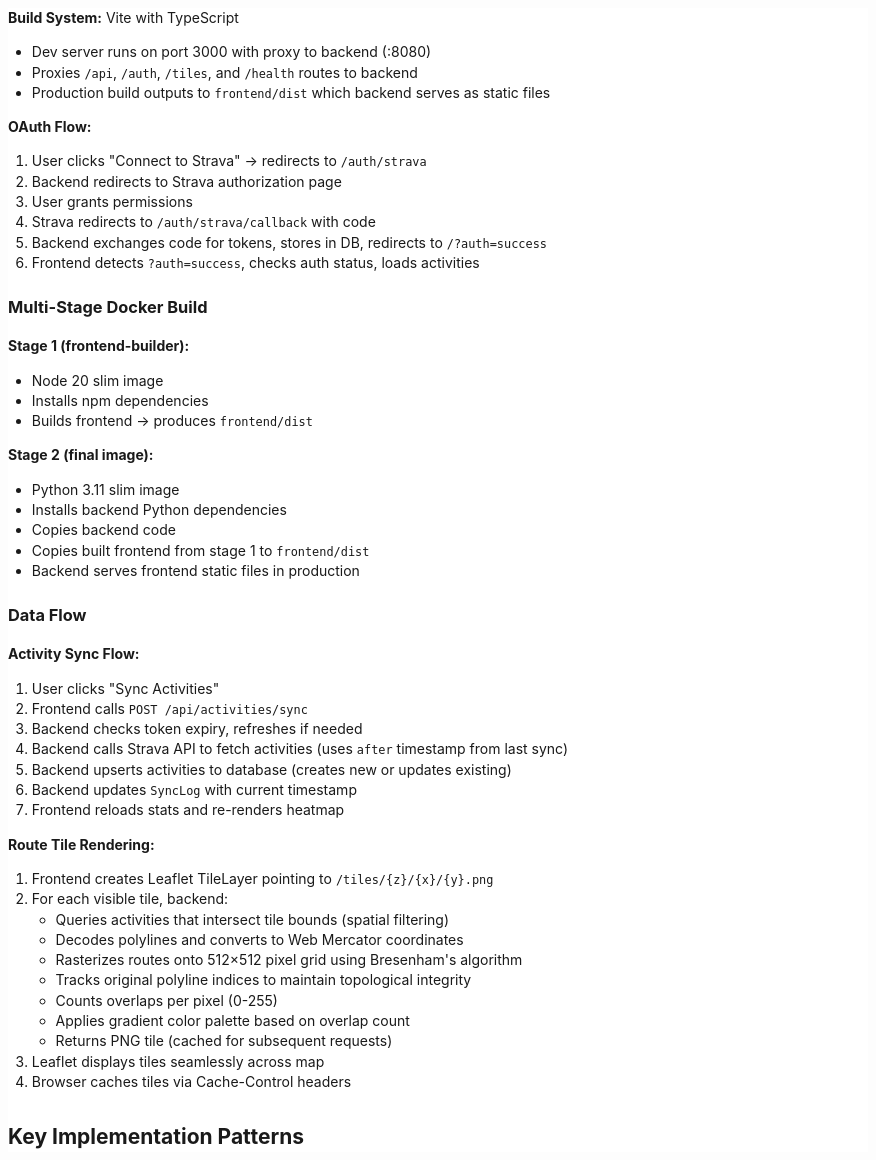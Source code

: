 **Build System:** Vite with TypeScript
- Dev server runs on port 3000 with proxy to backend (:8080)
- Proxies `/api`, `/auth`, `/tiles`, and `/health` routes to backend
- Production build outputs to `frontend/dist` which backend serves as static files

**OAuth Flow:**
1. User clicks "Connect to Strava" → redirects to `/auth/strava`
2. Backend redirects to Strava authorization page
3. User grants permissions
4. Strava redirects to `/auth/strava/callback` with code
5. Backend exchanges code for tokens, stores in DB, redirects to `/?auth=success`
6. Frontend detects `?auth=success`, checks auth status, loads activities

### Multi-Stage Docker Build

**Stage 1 (frontend-builder):**
- Node 20 slim image
- Installs npm dependencies
- Builds frontend → produces `frontend/dist`

**Stage 2 (final image):**
- Python 3.11 slim image
- Installs backend Python dependencies
- Copies backend code
- Copies built frontend from stage 1 to `frontend/dist`
- Backend serves frontend static files in production

### Data Flow

**Activity Sync Flow:**
1. User clicks "Sync Activities"
2. Frontend calls `POST /api/activities/sync`
3. Backend checks token expiry, refreshes if needed
4. Backend calls Strava API to fetch activities (uses `after` timestamp from last sync)
5. Backend upserts activities to database (creates new or updates existing)
6. Backend updates `SyncLog` with current timestamp
7. Frontend reloads stats and re-renders heatmap

**Route Tile Rendering:**
1. Frontend creates Leaflet TileLayer pointing to `/tiles/{z}/{x}/{y}.png`
2. For each visible tile, backend:
   - Queries activities that intersect tile bounds (spatial filtering)
   - Decodes polylines and converts to Web Mercator coordinates
   - Rasterizes routes onto 512×512 pixel grid using Bresenham's algorithm
   - Tracks original polyline indices to maintain topological integrity
   - Counts overlaps per pixel (0-255)
   - Applies gradient color palette based on overlap count
   - Returns PNG tile (cached for subsequent requests)
3. Leaflet displays tiles seamlessly across map
4. Browser caches tiles via Cache-Control headers

## Key Implementation Patterns
